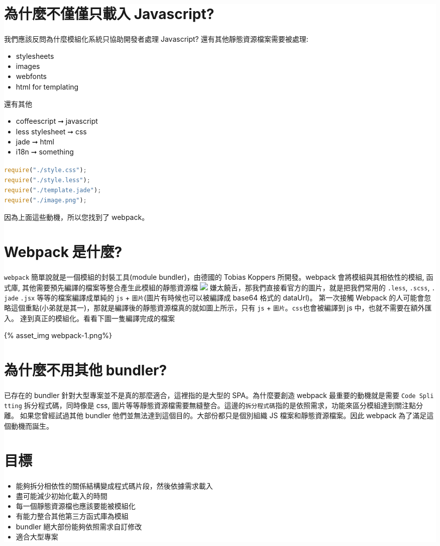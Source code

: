 
# 為什麼不僅僅只載入 Javascript?

我們應該反問為什麼模組化系統只協助開發者處理 Javascript? 還有其他靜態資源檔案需要被處理:

* stylesheets
* images
* webfonts
* html for templating

還有其他

* coffeescript ➞ javascript
* less stylesheet ➞ css
* jade ➞ html
* i18n ➞ something

~~~js
require("./style.css");
require("./style.less");
require("./template.jade");
require("./image.png");
~~~

因為上面這些動機，所以您找到了 webpack。


# Webpack 是什麼?

`webpack` 簡單說就是一個模組的封裝工具(module bundler)，由德國的 Tobias Koppers 所開發。webpack 會將模組與其相依性的模組, 函式庫, 其他需要預先編譯的檔案等整合產生此模組的靜態資源檔
![](http://webpack.github.io/assets/what-is-webpack.png)
嫌太饒舌，那我們直接看官方的圖片，就是把我們常用的 `.less`, `.scss`, `.jade` `.jsx` 等等的檔案編譯成單純的 `js` + `圖片`(圖片有時候也可以被編譯成 base64 格式的 dataUrl)。
第一次接觸 Webpack 的人可能會忽略這個重點(小弟就是其一)，那就是編譯後的靜態資源檔真的就如圖上所示，只有 `js` + `圖片`。`css`也會被編譯到 js 中，也就不需要在額外匯入。
達到真正的模組化。看看下圖一隻編譯完成的檔案

{% asset_img webpack-1.png%}

# 為什麼不用其他 bundler?

已存在的 bundler 針對大型專案並不是真的那麼適合，這裡指的是大型的 SPA。為什麼要創造 webpack 最重要的動機就是需要 `Code Splitting` 拆分程式碼，同時像是 css, 圖片等等靜態資源檔需要無縫整合。這邊的`拆分程式碼`指的是依照需求，功能來區分模組達到關注點分離。
如果您曾經試過其他 bundler 他們並無法達到這個目的。大部份都只是個別組織 JS 檔案和靜態資源檔案。因此 webpack 為了滿足這個動機而誕生。

# 目標

* 能夠拆分相依性的關係結構變成程式碼片段，然後依據需求載入
* 盡可能減少初始化載入的時間
* 每一個靜態資源檔也應該要能被模組化
* 有能力整合其他第三方函式庫為模組
* bundler 絕大部份能夠依照需求自訂修改
* 適合大型專案
